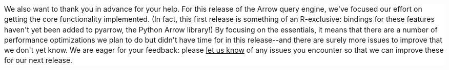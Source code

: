 We also want to thank you in advance for your help. For this release of the Arrow query engine, we've focused our effort on getting the core functionality implemented. (In fact, this first release is something of an R-exclusive: bindings for these features haven't yet been added to pyarrow, the Python Arrow library!) By focusing on the essentials, it means that there are a number of performance optimizations we plan to do but didn't have time for in this release--and there are surely more issues to improve that we don't yet know. We are eager for your feedback: please [let us know](https://issues.apache.org/jira/browse/ARROW) of any issues you encounter so that we can improve these for our next release.
